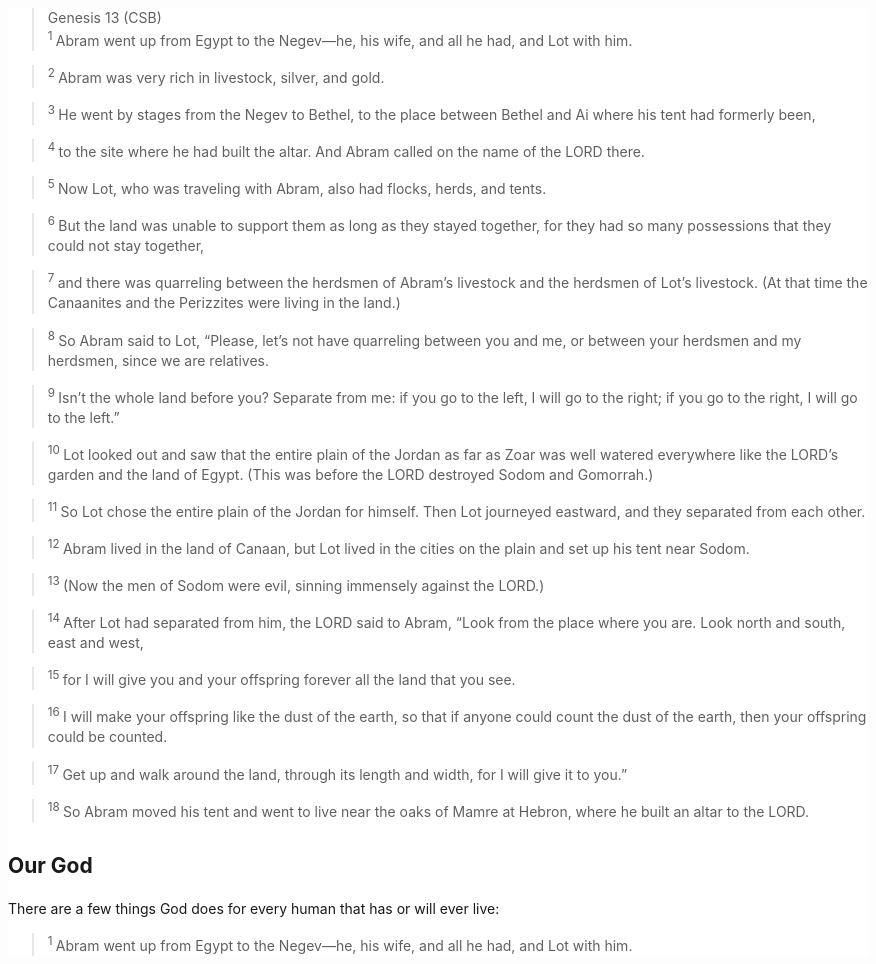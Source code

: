 >Genesis 13 (CSB)  
><sup> 1 </sup> Abram went up from Egypt to the Negev—he, his wife, and all he had, and Lot with him. 

><sup> 2 </sup> Abram was very rich in livestock, silver, and gold. 

><sup> 3 </sup> He went by stages from the Negev to Bethel, to the place between Bethel and Ai where his tent had formerly been, 

><sup> 4 </sup> to the site where he had built the altar. And Abram called on the name of the LORD there. 

><sup> 5 </sup> Now Lot, who was traveling with Abram, also had flocks, herds, and tents. 

><sup> 6 </sup> But the land was unable to support them as long as they stayed together, for they had so many possessions that they could not stay together, 

><sup> 7 </sup> and there was quarreling between the herdsmen of Abram’s livestock and the herdsmen of Lot’s livestock. (At that time the Canaanites and the Perizzites were living in the land.) 

><sup> 8 </sup> So Abram said to Lot, “Please, let’s not have quarreling between you and me, or between your herdsmen and my herdsmen, since we are relatives. 

><sup> 9 </sup> Isn’t the whole land before you? Separate from me: if you go to the left, I will go to the right; if you go to the right, I will go to the left.” 

><sup> 10 </sup> Lot looked out and saw that the entire plain of the Jordan as far as Zoar was well watered everywhere like the LORD’s garden and the land of Egypt. (This was before the LORD destroyed Sodom and Gomorrah.) 

><sup> 11 </sup> So Lot chose the entire plain of the Jordan for himself. Then Lot journeyed eastward, and they separated from each other. 

><sup> 12 </sup> Abram lived in the land of Canaan, but Lot lived in the cities on the plain and set up his tent near Sodom. 

><sup> 13 </sup> (Now the men of Sodom were evil, sinning immensely against the LORD.) 

><sup> 14 </sup> After Lot had separated from him, the LORD said to Abram, “Look from the place where you are. Look north and south, east and west, 

><sup> 15 </sup> for I will give you and your offspring forever all the land that you see. 

><sup> 16 </sup> I will make your offspring like the dust of the earth, so that if anyone could count the dust of the earth, then your offspring could be counted. 

><sup> 17 </sup> Get up and walk around the land, through its length and width, for I will give it to you.” 

><sup> 18 </sup> So Abram moved his tent and went to live near the oaks of Mamre at Hebron, where he built an altar to the LORD.

## Our God

There are a few things God does for every human that has or will ever live:

><sup> 1 </sup> Abram went up from Egypt to the Negev—he, his wife, and all he had, and Lot with him. 
